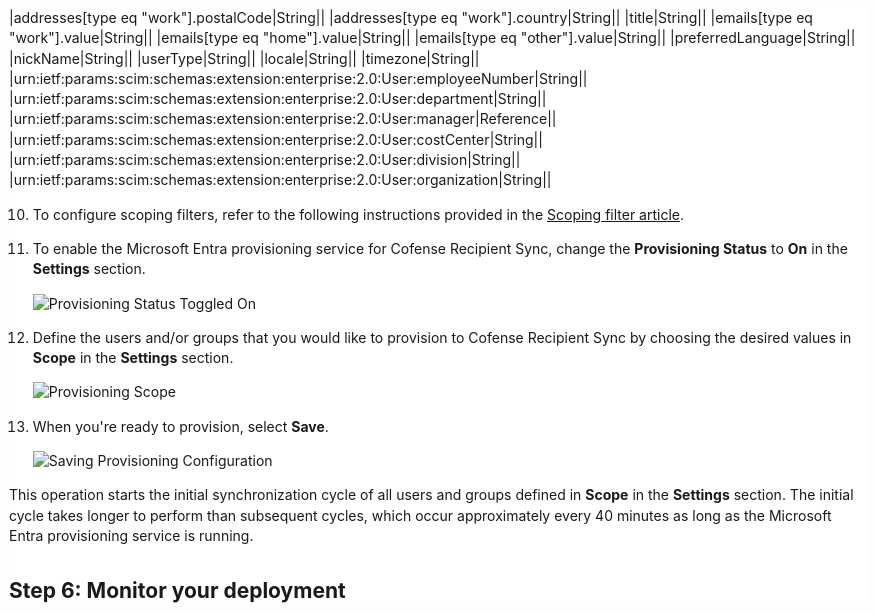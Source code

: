    |addresses[type eq "work"].postalCode|String||
   |addresses[type eq "work"].country|String||
   |title|String||
   |emails[type eq "work"].value|String||
   |emails[type eq "home"].value|String||
   |emails[type eq "other"].value|String||
   |preferredLanguage|String||
   |nickName|String||
   |userType|String||
   |locale|String||
   |timezone|String||
   |urn:ietf:params:scim:schemas:extension:enterprise:2.0:User:employeeNumber|String||
   |urn:ietf:params:scim:schemas:extension:enterprise:2.0:User:department|String||
   |urn:ietf:params:scim:schemas:extension:enterprise:2.0:User:manager|Reference||
   |urn:ietf:params:scim:schemas:extension:enterprise:2.0:User:costCenter|String||
   |urn:ietf:params:scim:schemas:extension:enterprise:2.0:User:division|String||
   |urn:ietf:params:scim:schemas:extension:enterprise:2.0:User:organization|String||

10. To configure scoping filters, refer to the following instructions provided in the [Scoping filter article](~/identity/app-provisioning/define-conditional-rules-for-provisioning-user-accounts.md).

11. To enable the Microsoft Entra provisioning service for Cofense Recipient Sync, change the **Provisioning Status** to **On** in the **Settings** section.

	![Provisioning Status Toggled On](common/provisioning-toggle-on.png)

12. Define the users and/or groups that you would like to provision to Cofense Recipient Sync by choosing the desired values in **Scope** in the **Settings** section.

	![Provisioning Scope](common/provisioning-scope.png)

13. When you're ready to provision, select **Save**.

	![Saving Provisioning Configuration](common/provisioning-configuration-save.png)

This operation starts the initial synchronization cycle of all users and groups defined in **Scope** in the **Settings** section. The initial cycle takes longer to perform than subsequent cycles, which occur approximately every 40 minutes as long as the Microsoft Entra provisioning service is running. 

## Step 6: Monitor your deployment
